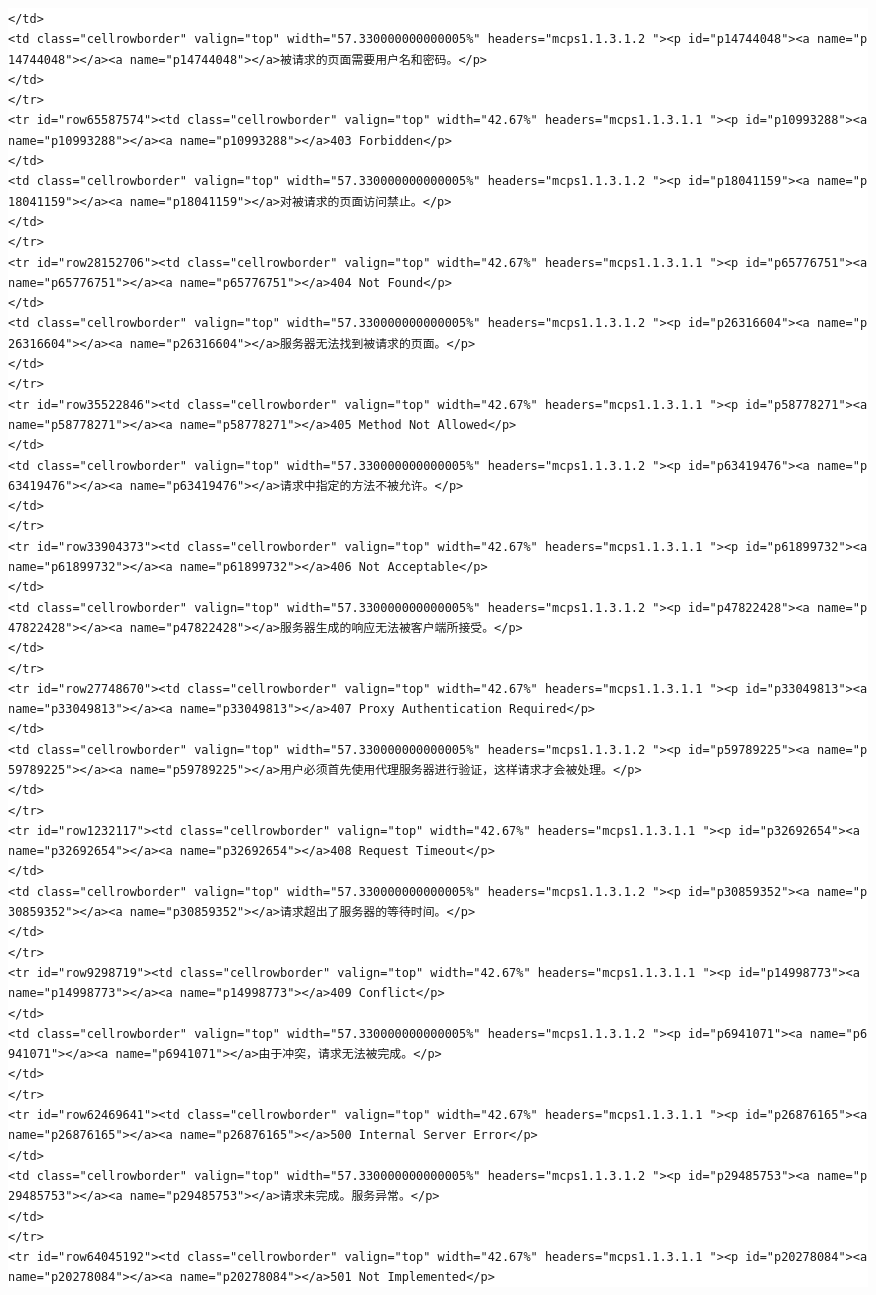     </td>
    <td class="cellrowborder" valign="top" width="57.330000000000005%" headers="mcps1.1.3.1.2 "><p id="p14744048"><a name="p14744048"></a><a name="p14744048"></a>被请求的页面需要用户名和密码。</p>
    </td>
    </tr>
    <tr id="row65587574"><td class="cellrowborder" valign="top" width="42.67%" headers="mcps1.1.3.1.1 "><p id="p10993288"><a name="p10993288"></a><a name="p10993288"></a>403 Forbidden</p>
    </td>
    <td class="cellrowborder" valign="top" width="57.330000000000005%" headers="mcps1.1.3.1.2 "><p id="p18041159"><a name="p18041159"></a><a name="p18041159"></a>对被请求的页面访问禁止。</p>
    </td>
    </tr>
    <tr id="row28152706"><td class="cellrowborder" valign="top" width="42.67%" headers="mcps1.1.3.1.1 "><p id="p65776751"><a name="p65776751"></a><a name="p65776751"></a>404 Not Found</p>
    </td>
    <td class="cellrowborder" valign="top" width="57.330000000000005%" headers="mcps1.1.3.1.2 "><p id="p26316604"><a name="p26316604"></a><a name="p26316604"></a>服务器无法找到被请求的页面。</p>
    </td>
    </tr>
    <tr id="row35522846"><td class="cellrowborder" valign="top" width="42.67%" headers="mcps1.1.3.1.1 "><p id="p58778271"><a name="p58778271"></a><a name="p58778271"></a>405 Method Not Allowed</p>
    </td>
    <td class="cellrowborder" valign="top" width="57.330000000000005%" headers="mcps1.1.3.1.2 "><p id="p63419476"><a name="p63419476"></a><a name="p63419476"></a>请求中指定的方法不被允许。</p>
    </td>
    </tr>
    <tr id="row33904373"><td class="cellrowborder" valign="top" width="42.67%" headers="mcps1.1.3.1.1 "><p id="p61899732"><a name="p61899732"></a><a name="p61899732"></a>406 Not Acceptable</p>
    </td>
    <td class="cellrowborder" valign="top" width="57.330000000000005%" headers="mcps1.1.3.1.2 "><p id="p47822428"><a name="p47822428"></a><a name="p47822428"></a>服务器生成的响应无法被客户端所接受。</p>
    </td>
    </tr>
    <tr id="row27748670"><td class="cellrowborder" valign="top" width="42.67%" headers="mcps1.1.3.1.1 "><p id="p33049813"><a name="p33049813"></a><a name="p33049813"></a>407 Proxy Authentication Required</p>
    </td>
    <td class="cellrowborder" valign="top" width="57.330000000000005%" headers="mcps1.1.3.1.2 "><p id="p59789225"><a name="p59789225"></a><a name="p59789225"></a>用户必须首先使用代理服务器进行验证，这样请求才会被处理。</p>
    </td>
    </tr>
    <tr id="row1232117"><td class="cellrowborder" valign="top" width="42.67%" headers="mcps1.1.3.1.1 "><p id="p32692654"><a name="p32692654"></a><a name="p32692654"></a>408 Request Timeout</p>
    </td>
    <td class="cellrowborder" valign="top" width="57.330000000000005%" headers="mcps1.1.3.1.2 "><p id="p30859352"><a name="p30859352"></a><a name="p30859352"></a>请求超出了服务器的等待时间。</p>
    </td>
    </tr>
    <tr id="row9298719"><td class="cellrowborder" valign="top" width="42.67%" headers="mcps1.1.3.1.1 "><p id="p14998773"><a name="p14998773"></a><a name="p14998773"></a>409 Conflict</p>
    </td>
    <td class="cellrowborder" valign="top" width="57.330000000000005%" headers="mcps1.1.3.1.2 "><p id="p6941071"><a name="p6941071"></a><a name="p6941071"></a>由于冲突，请求无法被完成。</p>
    </td>
    </tr>
    <tr id="row62469641"><td class="cellrowborder" valign="top" width="42.67%" headers="mcps1.1.3.1.1 "><p id="p26876165"><a name="p26876165"></a><a name="p26876165"></a>500 Internal Server Error</p>
    </td>
    <td class="cellrowborder" valign="top" width="57.330000000000005%" headers="mcps1.1.3.1.2 "><p id="p29485753"><a name="p29485753"></a><a name="p29485753"></a>请求未完成。服务异常。</p>
    </td>
    </tr>
    <tr id="row64045192"><td class="cellrowborder" valign="top" width="42.67%" headers="mcps1.1.3.1.1 "><p id="p20278084"><a name="p20278084"></a><a name="p20278084"></a>501 Not Implemented</p>